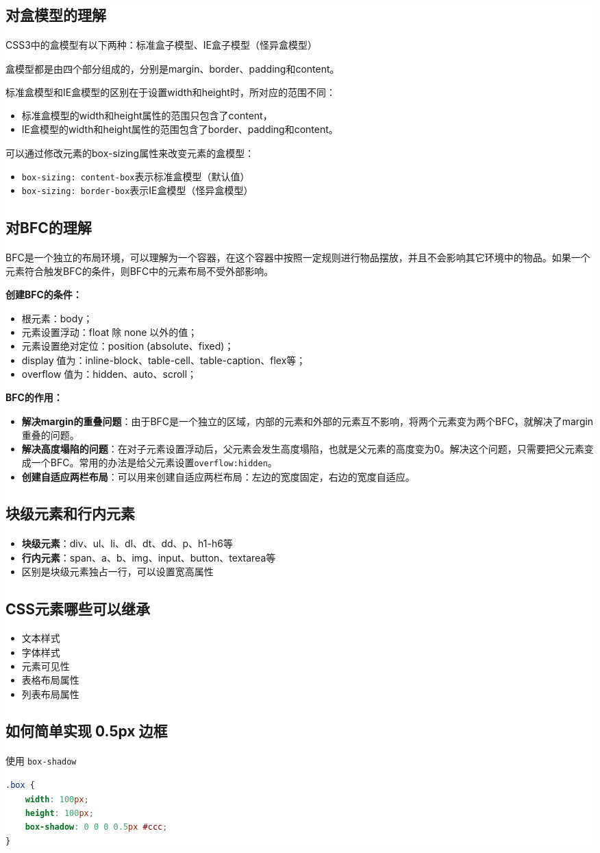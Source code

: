 ## 对盒模型的理解

CSS3中的盒模型有以下两种：标准盒子模型、IE盒子模型（怪异盒模型）

盒模型都是由四个部分组成的，分别是margin、border、padding和content。

标准盒模型和IE盒模型的区别在于设置width和height时，所对应的范围不同：

- 标准盒模型的width和height属性的范围只包含了content，
- IE盒模型的width和height属性的范围包含了border、padding和content。

可以通过修改元素的box-sizing属性来改变元素的盒模型：

- `box-sizing: content-box`表示标准盒模型（默认值）
- `box-sizing: border-box`表示IE盒模型（怪异盒模型）

## 对BFC的理解

BFC是一个独立的布局环境，可以理解为一个容器，在这个容器中按照一定规则进行物品摆放，并且不会影响其它环境中的物品。如果一个元素符合触发BFC的条件，则BFC中的元素布局不受外部影响。

**创建BFC的条件：**

- 根元素：body；
- 元素设置浮动：float 除 none 以外的值；
- 元素设置绝对定位：position (absolute、fixed)；
- display 值为：inline-block、table-cell、table-caption、flex等；
- overflow 值为：hidden、auto、scroll；

**BFC的作用：**

- **解决margin的重叠问题**：由于BFC是一个独立的区域，内部的元素和外部的元素互不影响，将两个元素变为两个BFC，就解决了margin重叠的问题。
- **解决高度塌陷的问题**：在对子元素设置浮动后，父元素会发生高度塌陷，也就是父元素的高度变为0。解决这个问题，只需要把父元素变成一个BFC。常用的办法是给父元素设置`overflow:hidden`。
- **创建自适应两栏布局**：可以用来创建自适应两栏布局：左边的宽度固定，右边的宽度自适应。

## 块级元素和行内元素

- **块级元素**：div、ul、li、dl、dt、dd、p、h1-h6等
- **行内元素**：span、a、b、img、input、button、textarea等
- 区别是块级元素独占一行，可以设置宽高属性

## CSS元素哪些可以继承

- 文本样式
- 字体样式
- 元素可见性
- 表格布局属性
- 列表布局属性

## 如何简单实现 0.5px 边框

使用 `box-shadow`

```css
.box {
    width: 100px;
    height: 100px;
    box-shadow: 0 0 0 0.5px #ccc;
}
```
